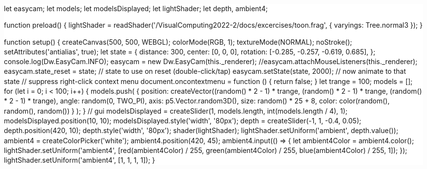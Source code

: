 let easycam;
let models;
let modelsDisplayed;
let lightShader;
let depth, ambient4;

function preload() {
  lightShader = readShader('/VisualComputing2022-2/docs/excercises/toon.frag', { varyings: Tree.normal3 });
}

function setup() {
  createCanvas(500, 500, WEBGL);
  colorMode(RGB, 1);
  textureMode(NORMAL);
  noStroke();
  setAttributes('antialias', true);
  let state = {
    distance: 300,
    center: [0, 0, 0],
    rotation: [-0.285, -0.257, -0.619, 0.685],
  };
  console.log(Dw.EasyCam.INFO);
  easycam = new Dw.EasyCam(this._renderer);
  //easycam.attachMouseListeners(this._renderer);
  easycam.state_reset = state;   // state to use on reset (double-click/tap)
  easycam.setState(state, 2000); // now animate to that state
  // suppress right-click context menu
  document.oncontextmenu = function () { return false; }
  let trange = 100;
  models = [];
  for (let i = 0; i < 100; i++) {
    models.push(
      {
        position: createVector((random() * 2 - 1) * trange, (random() * 2 - 1) * trange, (random() * 2 - 1) * trange),
        angle: random(0, TWO_PI),
        axis: p5.Vector.random3D(),
        size: random() * 25 + 8,
        color: color(random(), random(), random())
      }
    );
  }
  // gui
  modelsDisplayed = createSlider(1, models.length, int(models.length / 4), 1);
  modelsDisplayed.position(10, 10);
  modelsDisplayed.style('width', '80px');
  depth = createSlider(-1, 1, -0.4, 0.05);
  depth.position(420, 10);
  depth.style('width', '80px');
  shader(lightShader);
  lightShader.setUniform('ambient', depth.value());
  ambient4 = createColorPicker('white');
  ambient4.position(420, 45);
  ambient4.input(() => {
    let ambient4Color = ambient4.color();
    lightShader.setUniform('ambient4', [red(ambient4Color) / 255, green(ambient4Color) / 255, blue(ambient4Color) / 255, 1]);
  });
  lightShader.setUniform('ambient4', [1, 1, 1, 1]);
}
